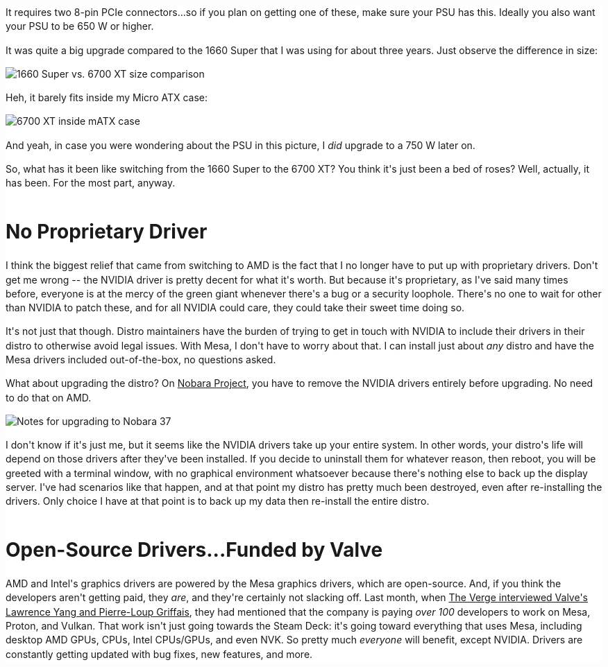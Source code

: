 It requires two 8-pin PCIe connectors...so if you plan on getting one of these, make sure your PSU has this. Ideally you also want your PSU to be 650 W or higher.

It was quite a big upgrade compared to the 1660 Super that I was using for about three years. Just observe the difference in size:

![1660 Super vs. 6700 XT size comparison](/images/6700xt/size_comparison.jpg)

Heh, it barely fits inside my Micro ATX case:

![6700 XT inside mATX case](/images/6700xt/inside_case.jpg)

And yeah, in case you were wondering about the PSU in this picture, I *did* upgrade to a 750 W later on.

So, what has it been like switching from the 1660 Super to the 6700 XT? You think it's just been a bed of roses? Well, actually, it has been. For the most part, anyway.

# No Proprietary Driver
I think the biggest relief that came from switching to AMD is the fact that I no longer have to put up with proprietary drivers. Don't get me wrong -- the NVIDIA driver is pretty decent for what it's worth. But because it's proprietary, as I've said many times before, everyone is at the mercy of the green giant whenever there's a bug or a security loophole. There's no one to wait for other than NVIDIA to patch these, and for all NVIDIA could care, they could take their sweet time doing so.

It's not just that though. Distro maintainers have the burden of trying to get in touch with NVIDIA to include their drivers in their distro to otherwise avoid legal issues. With Mesa, I don't have to worry about that. I can install just about *any* distro and have the Mesa drivers included out-of-the-box, no questions asked.

What about upgrading the distro? On [Nobara Project](https://linuxgamingcentral.com/posts/nobara-project-impressions/), you have to remove the NVIDIA drivers entirely before upgrading. No need to do that on AMD.

![Notes for upgrading to Nobara 37](/images/6700xt/upgrading_nobara.png)

I don't know if it's just me, but it seems like the NVIDIA drivers take up your entire system. In other words, your distro's life will depend on those drivers after they've been installed. If you decide to uninstall them for whatever reason, then reboot, you will be greeted with a terminal window, with no graphical environment whatsoever because there's nothing else to back up the display server. I've had scenarios like that happen, and at that point my distro has pretty much been destroyed, even after re-installing the drivers. Only choice I have at that point is to back up my data then re-install the entire distro.

# Open-Source Drivers...Funded by Valve
AMD and Intel's graphics drivers are powered by the Mesa graphics drivers, which are open-source. And, if you think the developers aren't getting paid, they *are*, and they're certainly not slacking off. Last month, when [The Verge interviewed Valve's Lawrence Yang and Pierre-Loup Griffais](https://linuxgamingcentral.com/posts/valve-doesnt-consider-6800u-handhelds-as-competition/), they had mentioned that the company is paying *over 100* developers to work on Mesa, Proton, and Vulkan. That work isn't just going towards the Steam Deck: it's going toward everything that uses Mesa, including desktop AMD GPUs, CPUs, Intel CPUs/GPUs, and even NVK. So pretty much *everyone* will benefit, except NVIDIA. Drivers are constantly getting updated with bug fixes, new features, and more.
